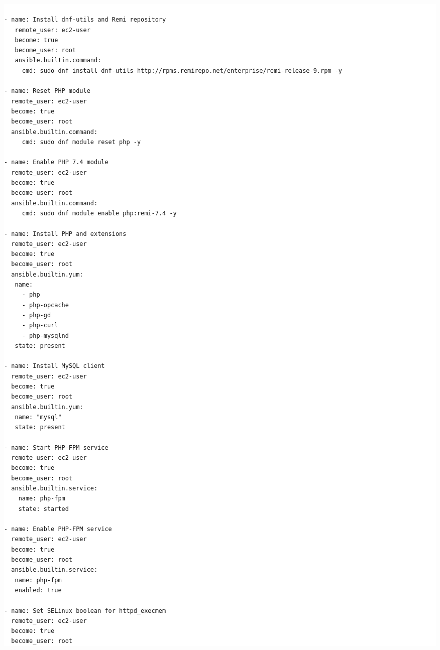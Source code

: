 ```
                   
- name: Install dnf-utils and Remi repository
   remote_user: ec2-user
   become: true
   become_user: root
   ansible.builtin.command:
     cmd: sudo dnf install dnf-utils http://rpms.remirepo.net/enterprise/remi-release-9.rpm -y
                   
- name: Reset PHP module
  remote_user: ec2-user
  become: true
  become_user: root
  ansible.builtin.command:
     cmd: sudo dnf module reset php -y
                   
- name: Enable PHP 7.4 module
  remote_user: ec2-user
  become: true
  become_user: root
  ansible.builtin.command:
     cmd: sudo dnf module enable php:remi-7.4 -y
                   
- name: Install PHP and extensions
  remote_user: ec2-user
  become: true
  become_user: root
  ansible.builtin.yum:
   name:
     - php
     - php-opcache
     - php-gd
     - php-curl
     - php-mysqlnd
   state: present
                   
- name: Install MySQL client
  remote_user: ec2-user
  become: true
  become_user: root
  ansible.builtin.yum:
   name: "mysql"
   state: present
                   
- name: Start PHP-FPM service
  remote_user: ec2-user
  become: true
  become_user: root
  ansible.builtin.service:
    name: php-fpm
    state: started
                   
- name: Enable PHP-FPM service
  remote_user: ec2-user
  become: true
  become_user: root
  ansible.builtin.service:
   name: php-fpm
   enabled: true
                   
- name: Set SELinux boolean for httpd_execmem
  remote_user: ec2-user
  become: true
  become_user: root
```